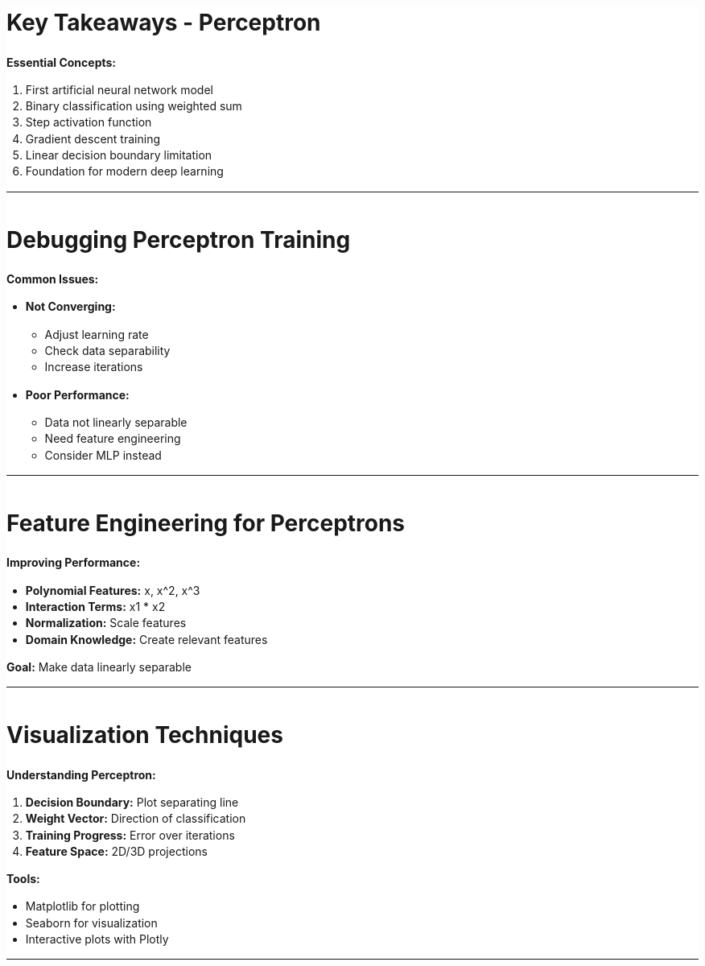 # Key Takeaways - Perceptron

**Essential Concepts:**

1. First artificial neural network model
2. Binary classification using weighted sum
3. Step activation function
4. Gradient descent training
5. Linear decision boundary limitation
6. Foundation for modern deep learning

---

# Debugging Perceptron Training

**Common Issues:**

- **Not Converging:**
  - Adjust learning rate
  - Check data separability
  - Increase iterations

- **Poor Performance:**
  - Data not linearly separable
  - Need feature engineering
  - Consider MLP instead

---

# Feature Engineering for Perceptrons

**Improving Performance:**

- **Polynomial Features:** x, x^2, x^3
- **Interaction Terms:** x1 * x2
- **Normalization:** Scale features
- **Domain Knowledge:** Create relevant features

**Goal:** Make data linearly separable

---

# Visualization Techniques

**Understanding Perceptron:**

1. **Decision Boundary:** Plot separating line
2. **Weight Vector:** Direction of classification
3. **Training Progress:** Error over iterations
4. **Feature Space:** 2D/3D projections

**Tools:**
- Matplotlib for plotting
- Seaborn for visualization
- Interactive plots with Plotly

---